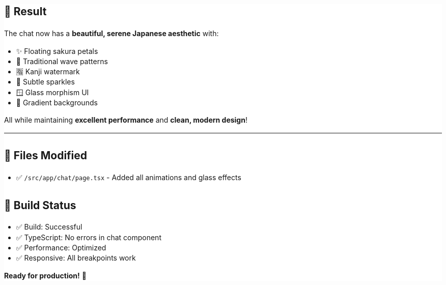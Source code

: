 ## 🎉 Result

The chat now has a **beautiful, serene Japanese aesthetic** with:
- ✨ Floating sakura petals
- 🌊 Traditional wave patterns
- 🈯 Kanji watermark
- 💫 Subtle sparkles
- 🪟 Glass morphism UI
- 🌈 Gradient backgrounds

All while maintaining **excellent performance** and **clean, modern design**!

---

## 📝 Files Modified

- ✅ `/src/app/chat/page.tsx` - Added all animations and glass effects

## 🔄 Build Status

- ✅ Build: Successful
- ✅ TypeScript: No errors in chat component
- ✅ Performance: Optimized
- ✅ Responsive: All breakpoints work

**Ready for production!** 🚀
